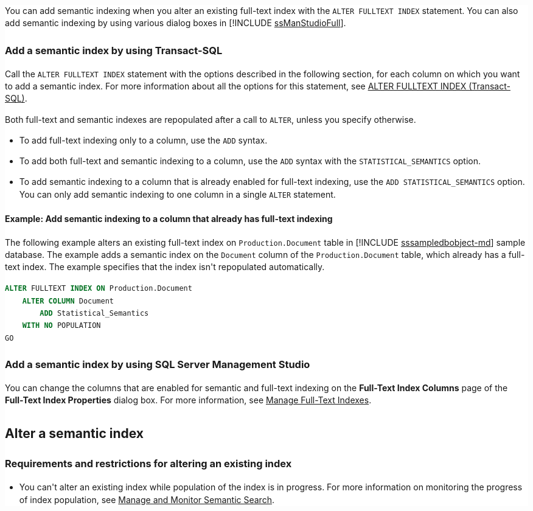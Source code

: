 You can add semantic indexing when you alter an existing full-text index with the `ALTER FULLTEXT INDEX` statement. You can also add semantic indexing by using various dialog boxes in [!INCLUDE [ssManStudioFull](../../includes/ssmanstudiofull-md.md)].

### Add a semantic index by using Transact-SQL

Call the `ALTER FULLTEXT INDEX` statement with the options described in the following section, for each column on which you want to add a semantic index. For more information about all the options for this statement, see [ALTER FULLTEXT INDEX (Transact-SQL)](../../t-sql/statements/alter-fulltext-index-transact-sql.md).

Both full-text and semantic indexes are repopulated after a call to `ALTER`, unless you specify otherwise.

- To add full-text indexing only to a column, use the `ADD` syntax.

- To add both full-text and semantic indexing to a column, use the `ADD` syntax with the `STATISTICAL_SEMANTICS` option.

- To add semantic indexing to a column that is already enabled for full-text indexing, use the `ADD STATISTICAL_SEMANTICS` option. You can only add semantic indexing to one column in a single `ALTER` statement.

#### Example: Add semantic indexing to a column that already has full-text indexing

The following example alters an existing full-text index on `Production.Document` table in [!INCLUDE [sssampledbobject-md](../../includes/sssampledbobject-md.md)] sample database. The example adds a semantic index on the `Document` column of the `Production.Document` table, which already has a full-text index. The example specifies that the index isn't repopulated automatically.

```sql
ALTER FULLTEXT INDEX ON Production.Document
    ALTER COLUMN Document
        ADD Statistical_Semantics
    WITH NO POPULATION
GO
```

### Add a semantic index by using SQL Server Management Studio

You can change the columns that are enabled for semantic and full-text indexing on the **Full-Text Index Columns** page of the **Full-Text Index Properties** dialog box. For more information, see [Manage Full-Text Indexes](./create-and-manage-full-text-indexes.md).

## Alter a semantic index

### <a id="addreq"></a> Requirements and restrictions for altering an existing index

- You can't alter an existing index while population of the index is in progress. For more information on monitoring the progress of index population, see [Manage and Monitor Semantic Search](../../relational-databases/search/manage-and-monitor-semantic-search.md).
